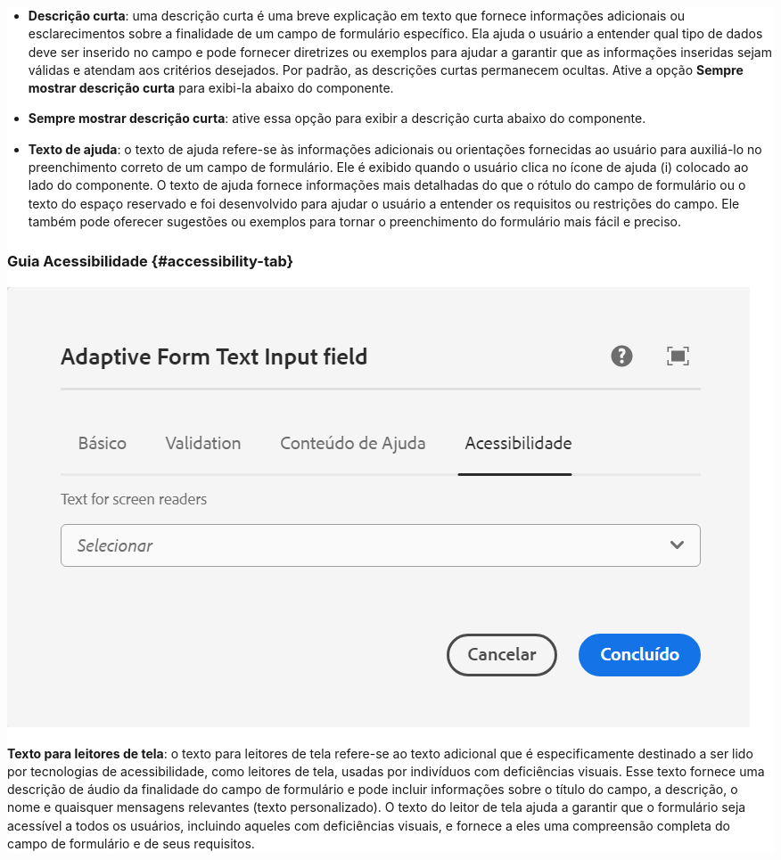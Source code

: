 * **Descrição curta**: uma descrição curta é uma breve explicação em texto que fornece informações adicionais ou esclarecimentos sobre a finalidade de um campo de formulário específico. Ela ajuda o usuário a entender qual tipo de dados deve ser inserido no campo e pode fornecer diretrizes ou exemplos para ajudar a garantir que as informações inseridas sejam válidas e atendam aos critérios desejados. Por padrão, as descrições curtas permanecem ocultas. Ative a opção **Sempre mostrar descrição curta** para exibi-la abaixo do componente.

* **Sempre mostrar descrição curta**: ative essa opção para exibir a descrição curta abaixo do componente.

* **Texto de ajuda**: o texto de ajuda refere-se às informações adicionais ou orientações fornecidas ao usuário para auxiliá-lo no preenchimento correto de um campo de formulário. Ele é exibido quando o usuário clica no ícone de ajuda (i) colocado ao lado do componente. O texto de ajuda fornece informações mais detalhadas do que o rótulo do campo de formulário ou o texto do espaço reservado e foi desenvolvido para ajudar o usuário a entender os requisitos ou restrições do campo. Ele também pode oferecer sugestões ou exemplos para tornar o preenchimento do formulário mais fácil e preciso.

### Guia Acessibilidade {#accessibility-tab}

![Guia Acessibilidade](/help/adaptive-forms/assets/textinput_accessibiltytab.png)

**Texto para leitores de tela**: o texto para leitores de tela refere-se ao texto adicional que é especificamente destinado a ser lido por tecnologias de acessibilidade, como leitores de tela, usadas por indivíduos com deficiências visuais. Esse texto fornece uma descrição de áudio da finalidade do campo de formulário e pode incluir informações sobre o título do campo, a descrição, o nome e quaisquer mensagens relevantes (texto personalizado). O texto do leitor de tela ajuda a garantir que o formulário seja acessível a todos os usuários, incluindo aqueles com deficiências visuais, e fornece a eles uma compreensão completa do campo de formulário e de seus requisitos.
